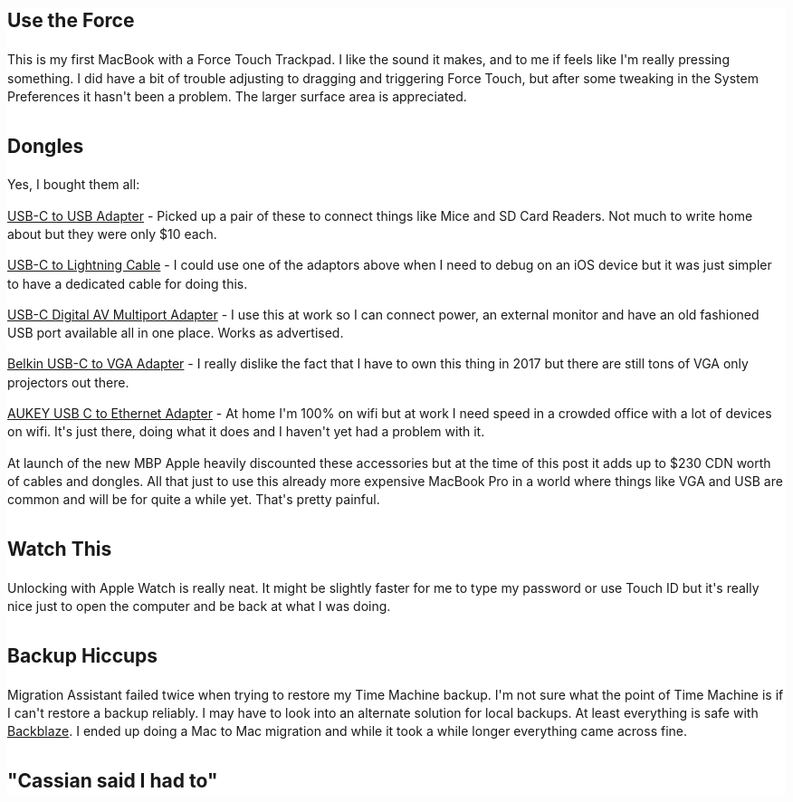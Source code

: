 ## Use the Force
This is my first MacBook with a Force Touch Trackpad.  I like the sound it makes, and to me if feels like I'm really pressing something.  I did have a bit of trouble adjusting to dragging and triggering Force Touch, but after some tweaking in the System Preferences it hasn't been a problem.  The larger surface area is appreciated.

## Dongles 
Yes, I bought them all: 

[USB-C to USB Adapter](http://www.apple.com/ca/shop/product/MJ1M2AM/A/usb-c-to-usb-adapter?fnode=8b) - Picked up a pair of these to connect things like Mice and SD Card Readers.  Not much to write home about but they were only $10 each.
 
[USB-C to Lightning Cable](http://www.apple.com/ca/shop/product/MK0X2AM/A/usb-c-to-lightning-cable-1-m?fnode=45e2f74e9ba084d8ff935481ed2257516fc574e465b7b1df812fe08f19318cb0850b7c0e64d7e630d452e910cb0a84866569530b71226af10578f8653c1a4abfd048262c3a0efb2664c5be81f4edd56cf04ff32aa6ab5fc4a3b8f5f5b9b23270) - I could use one of the adaptors above when I need to debug on an iOS device but it was just simpler to have a dedicated cable for doing this.

[USB-C Digital AV Multiport Adapter](http://www.apple.com/ca/shop/product/MJ1K2AM/A/usb-c-digital-av-multiport-adapter?fnode=8b) - I use this at work so I can connect power, an external monitor and have an old fashioned USB port available all in one place. Works as advertised.

[Belkin USB-C to VGA Adapter](http://www.apple.com/ca/shop/product/HJUZ2ZM/A/belkin-usb-c-to-vga-adapter?fnode=8b) - I really dislike the fact that I have to own this thing in 2017 but there are still tons of VGA only projectors out there.

[AUKEY USB C to Ethernet Adapter](https://www.amazon.ca/gp/product/B01EJIFYIQ/ref=oh_aui_detailpage_o09_s00?ie=UTF8&psc=1) - At home I'm 100% on wifi but at work I need speed in a crowded office with a lot of devices on wifi. It's just there, doing what it does and I haven't yet had a problem with it.

At launch of the new MBP Apple heavily discounted these accessories but at the time of this post it adds up to $230 CDN worth of cables and dongles. All that just to use this already more expensive MacBook Pro in a world where things like VGA and USB are common and will be for quite a while yet.  That's pretty painful.

## Watch This
Unlocking with Apple Watch is really neat. It might be slightly faster for me to type my password or use Touch ID but it's really nice just to open the computer and be back at what I was doing.

## Backup Hiccups 

Migration Assistant failed twice when trying to restore my Time Machine backup.  I'm not sure what the point of Time Machine is if I can't restore a backup reliably. I may have to look into an alternate solution for local backups. At least everything is safe with [Backblaze](https://www.backblaze.com/).  I ended up doing a Mac to Mac migration and while it took a while longer everything came across fine.  

## "Cassian said I had to"
